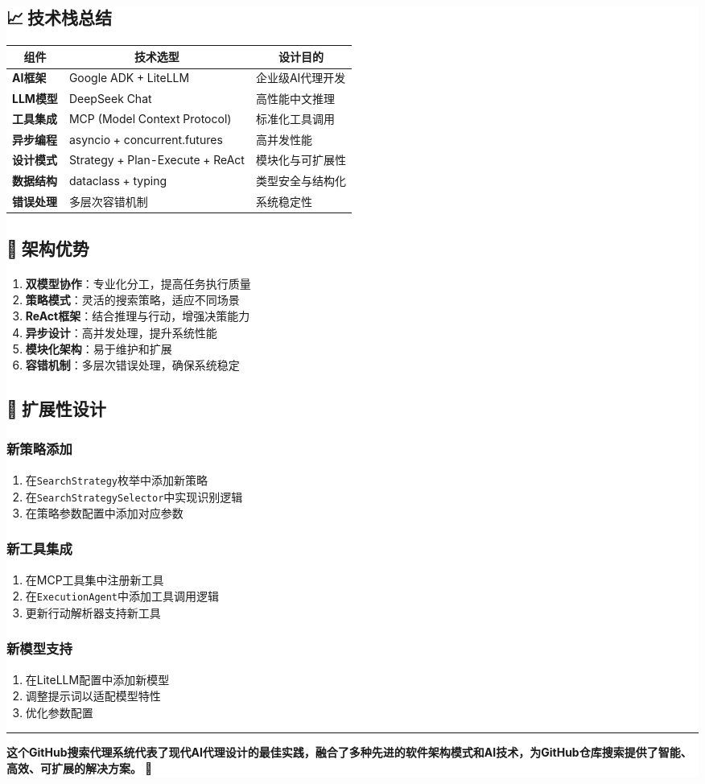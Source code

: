 ## 📈 技术栈总结

| 组件 | 技术选型 | 设计目的 |
|------|----------|----------|
| **AI框架** | Google ADK + LiteLLM | 企业级AI代理开发 |
| **LLM模型** | DeepSeek Chat | 高性能中文推理 |
| **工具集成** | MCP (Model Context Protocol) | 标准化工具调用 |
| **异步编程** | asyncio + concurrent.futures | 高并发性能 |
| **设计模式** | Strategy + Plan-Execute + ReAct | 模块化与可扩展性 |
| **数据结构** | dataclass + typing | 类型安全与结构化 |
| **错误处理** | 多层次容错机制 | 系统稳定性 |

## 🚀 架构优势

1. **双模型协作**：专业化分工，提高任务执行质量
2. **策略模式**：灵活的搜索策略，适应不同场景  
3. **ReAct框架**：结合推理与行动，增强决策能力
4. **异步设计**：高并发处理，提升系统性能
5. **模块化架构**：易于维护和扩展
6. **容错机制**：多层次错误处理，确保系统稳定

## 🔮 扩展性设计

### 新策略添加
1. 在`SearchStrategy`枚举中添加新策略
2. 在`SearchStrategySelector`中实现识别逻辑  
3. 在策略参数配置中添加对应参数

### 新工具集成
1. 在MCP工具集中注册新工具
2. 在`ExecutionAgent`中添加工具调用逻辑
3. 更新行动解析器支持新工具

### 新模型支持
1. 在LiteLLM配置中添加新模型
2. 调整提示词以适配模型特性
3. 优化参数配置

---

**这个GitHub搜索代理系统代表了现代AI代理设计的最佳实践，融合了多种先进的软件架构模式和AI技术，为GitHub仓库搜索提供了智能、高效、可扩展的解决方案。** 🎉 